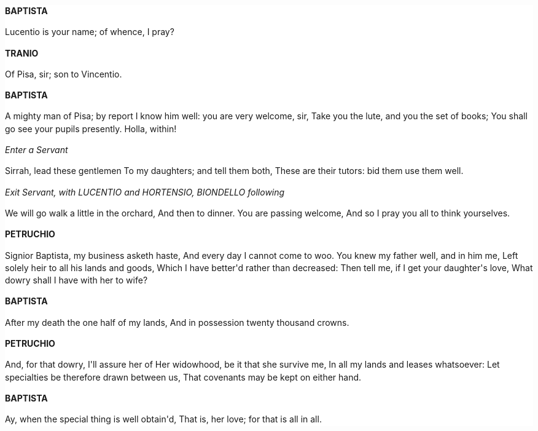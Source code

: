 
**BAPTISTA**

Lucentio is your name; of whence, I pray?


**TRANIO**

Of Pisa, sir; son to Vincentio.


**BAPTISTA**

A mighty man of Pisa; by report
I know him well: you are very welcome, sir,
Take you the lute, and you the set of books;
You shall go see your pupils presently.
Holla, within!


_Enter a Servant_

Sirrah, lead these gentlemen
To my daughters; and tell them both,
These are their tutors: bid them use them well.


_Exit Servant, with LUCENTIO and HORTENSIO, BIONDELLO following_

We will go walk a little in the orchard,
And then to dinner. You are passing welcome,
And so I pray you all to think yourselves.


**PETRUCHIO**

Signior Baptista, my business asketh haste,
And every day I cannot come to woo.
You knew my father well, and in him me,
Left solely heir to all his lands and goods,
Which I have better'd rather than decreased:
Then tell me, if I get your daughter's love,
What dowry shall I have with her to wife?


**BAPTISTA**

After my death the one half of my lands,
And in possession twenty thousand crowns.


**PETRUCHIO**

And, for that dowry, I'll assure her of
Her widowhood, be it that she survive me,
In all my lands and leases whatsoever:
Let specialties be therefore drawn between us,
That covenants may be kept on either hand.


**BAPTISTA**

Ay, when the special thing is well obtain'd,
That is, her love; for that is all in all.
